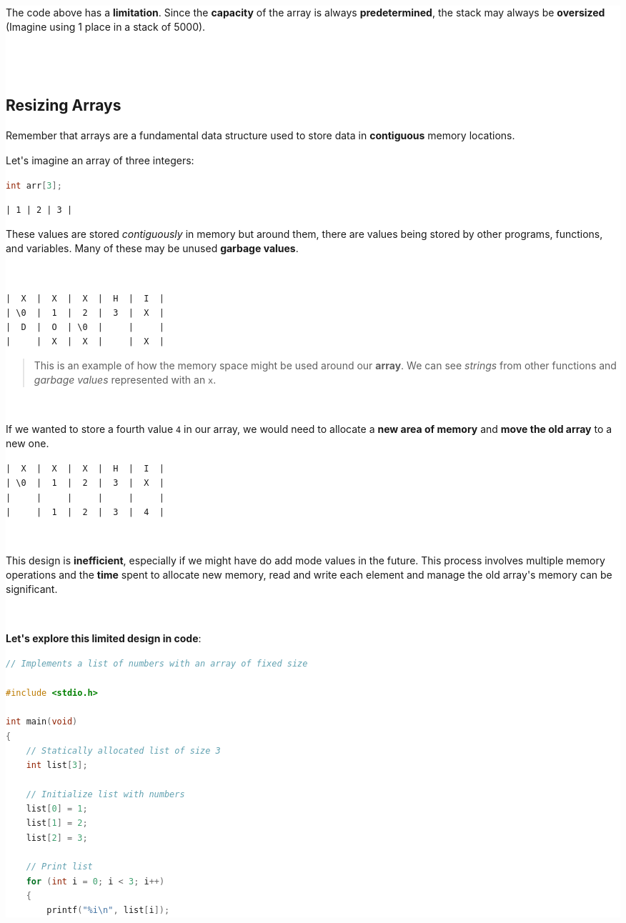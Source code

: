 The code above has a **limitation**. Since the **capacity** of the array is always **predetermined**, the stack may always be **oversized** (Imagine using 1 place in a stack of 5000).

<br><br>

## Resizing Arrays

Remember that arrays are a fundamental data structure used to store data in **contiguous** memory locations.

Let's imagine an array of three integers:
```c
int arr[3];
```
```txt
| 1 | 2 | 3 |
```
These values are stored *contiguously* in memory but around them, there are values being stored by other programs, functions, and variables. Many of these may be unused **garbage values**.

<br>

```txt
|  X  |  X  |  X  |  H  |  I  |
| \0  |  1  |  2  |  3  |  X  |
|  D  |  O  | \0  |     |     |
|     |  X  |  X  |     |  X  |
```
> This is an example of how the memory space might be used around our **array**. We can see *strings* from other functions and *garbage values* represented with an `x`.

<br>

If we wanted to store a fourth value `4` in our array, we would need to allocate a **new area of memory** and **move the old array** to a new one.

```txt
|  X  |  X  |  X  |  H  |  I  |
| \0  |  1  |  2  |  3  |  X  |
|     |     |     |     |     |
|     |  1  |  2  |  3  |  4  |
```
<br>

This design is **inefficient**, especially if we might have do add mode values in the future. This process involves multiple memory operations and the **time** spent to allocate new memory, read and write each element and manage the old array's memory can be significant. 

<br>

**Let's explore this limited design in code**:
```c
// Implements a list of numbers with an array of fixed size

#include <stdio.h>

int main(void)
{
    // Statically allocated list of size 3
    int list[3];

    // Initialize list with numbers
    list[0] = 1;
    list[1] = 2;
    list[2] = 3;

    // Print list
    for (int i = 0; i < 3; i++)
    {
        printf("%i\n", list[i]);
```